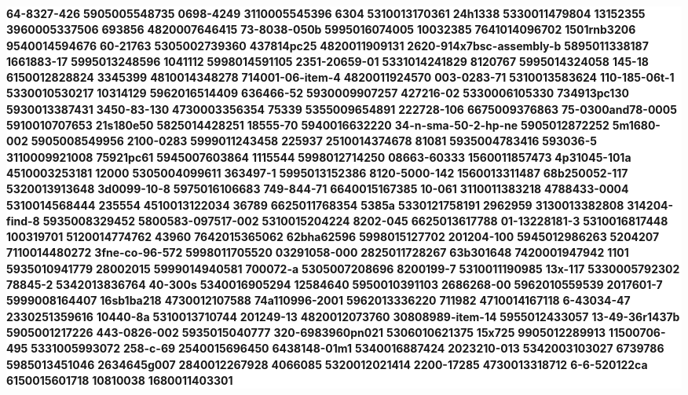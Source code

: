 **64-8327-426**    **5905005548735**    **0698-4249**    **3110005545396**    **6304**    **5310013170361**
**24h1338**    **5330011479804**    **13152355**    **3960005337506**    **693856**    **4820007646415**
**73-8038-050b**    **5995016074005**    **10032385**    **7641014096702**    **1501rnb3206**    **9540014594676**
**60-21763**    **5305002739360**    **437814pc25**    **4820011909131**    **2620-914x7bsc-assembly-b**    **5895011338187**
**1661883-17**    **5995013248596**    **1041112**    **5998014591105**    **2351-20659-01**    **5331014241829**
**8120767**    **5995014324058**    **145-18**    **6150012828824**    **3345399**    **4810014348278**
**714001-06-item-4**    **4820011924570**    **003-0283-71**    **5310013583624**    **110-185-06t-1**    **5330010530217**
**10314129**    **5962016514409**    **636466-52**    **5930009907257**    **427216-02**    **5330006105330**
**734913pc130**    **5930013387431**    **3450-83-130**    **4730003356354**    **75339**    **5355009654891**
**222728-106**    **6675009376863**    **75-0300and78-0005**    **5910010707653**    **21s180e50**    **5825014428251**
**18555-70**    **5940016632220**    **34-n-sma-50-2-hp-ne**    **5905012872252**    **5m1680-002**    **5905008549956**
**2100-0283**    **5999011243458**    **225937**    **2510014374678**    **81081**    **5935004783416**
**593036-5**    **3110009921008**    **75921pc61**    **5945007603864**    **1115544**    **5998012714250**
**08663-60333**    **1560011857473**    **4p31045-101a**    **4510003253181**    **12000**    **5305004099611**
**363497-1**    **5995013152386**    **8120-5000-142**    **1560013311487**    **68b250052-117**    **5320013913648**
**3d0099-10-8**    **5975016106683**    **749-844-71**    **6640015167385**    **10-061**    **3110011383218**
**4788433-0004**    **5310014568444**    **235554**    **4510013122034**    **36789**    **6625011768354**
**5385a**    **5330121758191**    **2962959**    **3130013382808**    **314204-find-8**    **5935008329452**
**5800583-097517-002**    **5310015204224**    **8202-045**    **6625013617788**    **01-13228181-3**    **5310016817448**
**100319701**    **5120014774762**    **43960**    **7642015365062**    **62bha62596**    **5998015127702**
**201204-100**    **5945012986263**    **5204207**    **7110014480272**    **3fne-co-96-572**    **5998011705520**
**03291058-000**    **2825011728267**    **63b301648**    **7420001947942**    **1101**    **5935010941779**
**28002015**    **5999014940581**    **700072-a**    **5305007208696**    **8200199-7**    **5310011190985**
**13x-117**    **5330005792302**    **78845-2**    **5342013836764**    **40-300s**    **5340016905294**
**12584640**    **5950010391103**    **2686268-00**    **5962010559539**    **2017601-7**    **5999008164407**
**16sb1ba218**    **4730012107588**    **74a110996-2001**    **5962013336220**    **711982**    **4710014167118**
**6-43034-47**    **2330251359616**    **10440-8a**    **5310013710744**    **201249-13**    **4820012073760**
**30808989-item-14**    **5955012433057**    **13-49-36r1437b**    **5905001217226**    **443-0826-002**    **5935015040777**
**320-6983960pn021**    **5306010621375**    **15x725**    **9905012289913**    **11500706-495**    **5331005993072**
**258-c-69**    **2540015696450**    **6438148-01m1**    **5340016887424**    **2023210-013**    **5342003103027**
**6739786**    **5985013451046**    **2634645g007**    **2840012267928**    **4066085**    **5320012021414**
**2200-17285**    **4730013318712**    **6-6-520122ca**    **6150015601718**    **10810038**    **1680011403301**
